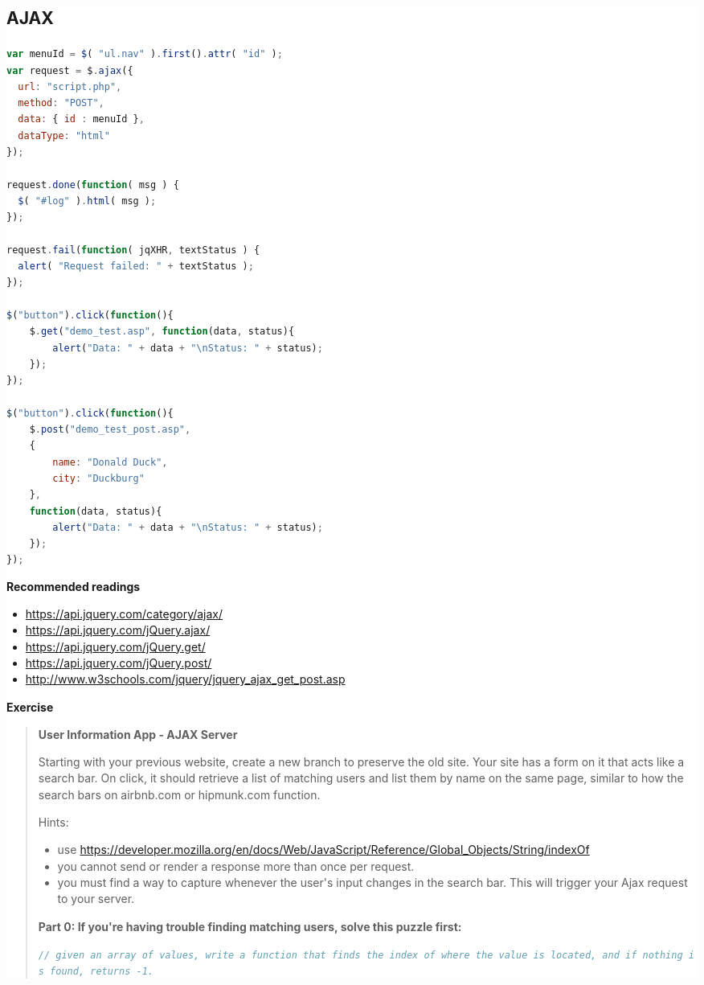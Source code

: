 ## AJAX

```js
var menuId = $( "ul.nav" ).first().attr( "id" );
var request = $.ajax({
  url: "script.php",
  method: "POST",
  data: { id : menuId },
  dataType: "html"
});
 
request.done(function( msg ) {
  $( "#log" ).html( msg );
});
 
request.fail(function( jqXHR, textStatus ) {
  alert( "Request failed: " + textStatus );
});

$("button").click(function(){
    $.get("demo_test.asp", function(data, status){
        alert("Data: " + data + "\nStatus: " + status);
    });
});

$("button").click(function(){
    $.post("demo_test_post.asp",
    {
        name: "Donald Duck",
        city: "Duckburg"
    },
    function(data, status){
        alert("Data: " + data + "\nStatus: " + status);
    });
});
```

**Recommended readings**
* https://api.jquery.com/category/ajax/
* https://api.jquery.com/jQuery.ajax/
* https://api.jquery.com/jQuery.get/
* https://api.jquery.com/jQuery.post/
* http://www.w3schools.com/jquery/jquery_ajax_get_post.asp

**Exercise**

> **User Information App - AJAX Server**
> 
> Starting with your previous website, create a new branch to preserve the old site.
> Your site has a form on it that acts like a search bar. On click, it should retrieve a list of matching users and list them by name on the same page, similar to how the search bars on airbnb.com or hipmunk.com function.
> 
> Hints:
> - use https://developer.mozilla.org/en/docs/Web/JavaScript/Reference/Global_Objects/String/indexOf
> - you cannot send or render a response more than once per request.
> - you must find a way to capture whenever the user's input changes in the search bar. This will trigger your Ajax request to your server.
> 
> **Part 0: If you're having trouble finding matching users, solve this puzzle first:**
> 
> ```js
> // given an array of values, write a function that finds the index of where the value is located, and if nothing is found, returns -1.